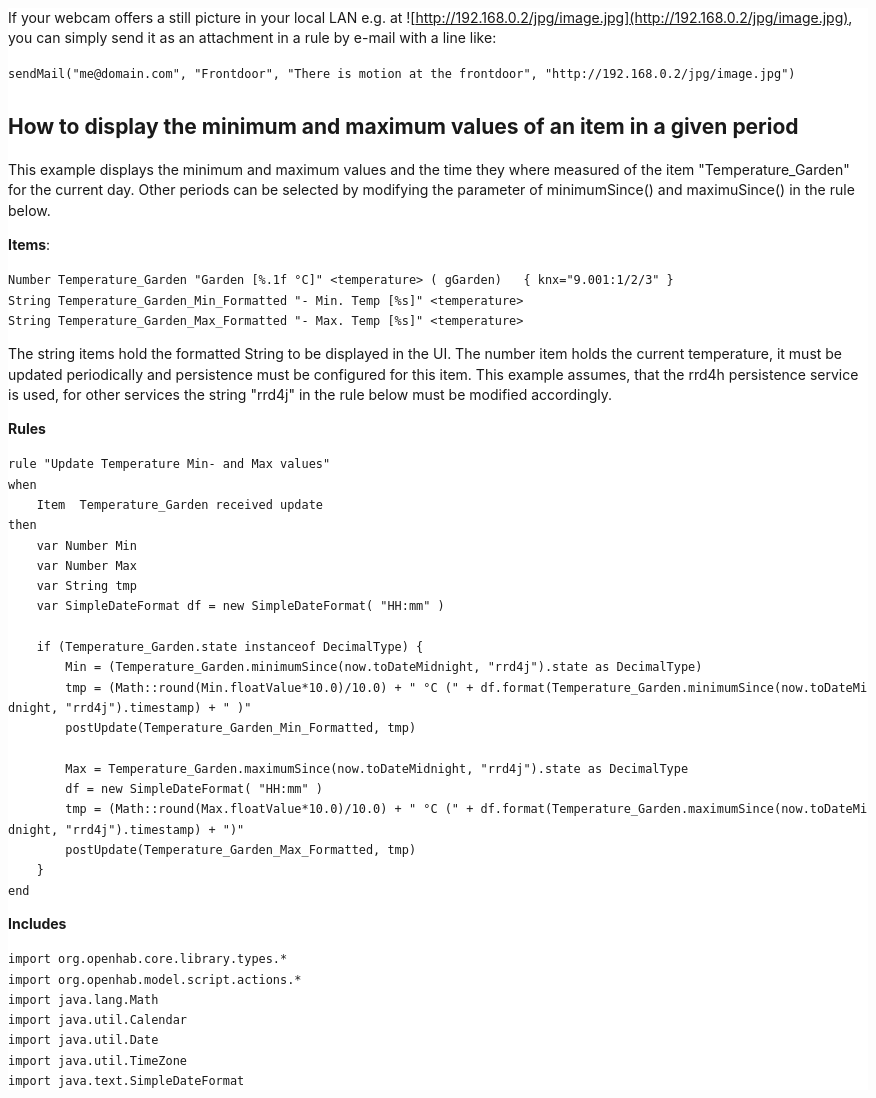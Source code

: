 If your webcam offers a still picture in your local LAN e.g. at ![http://192.168.0.2/jpg/image.jpg](http://192.168.0.2/jpg/image.jpg), you can simply send it as an attachment in a rule by e-mail with a line like:
```
sendMail("me@domain.com", "Frontdoor", "There is motion at the frontdoor", "http://192.168.0.2/jpg/image.jpg")
```

## How to display the minimum and maximum values of an item in a given period ##
This example displays the minimum and maximum values and the time they where measured of the item "Temperature\_Garden" for the current day. Other periods can be selected by modifying the parameter of minimumSince() and maximuSince() in the rule below.

**Items**:
```
Number Temperature_Garden "Garden [%.1f °C]" <temperature> ( gGarden) 	{ knx="9.001:1/2/3" }
String Temperature_Garden_Min_Formatted "- Min. Temp [%s]" <temperature>
String Temperature_Garden_Max_Formatted "- Max. Temp [%s]" <temperature>
```

The string items hold the formatted String to be displayed in the UI. The number item holds the current temperature, it must be updated periodically and persistence must be configured for this item. This example assumes, that the rrd4h persistence service is used, for other services the string "rrd4j" in the rule below must be modified accordingly.


**Rules**
```
rule "Update Temperature Min- and Max values"
when
	Item  Temperature_Garden received update
then
	var Number Min
	var Number Max
	var String tmp
	var SimpleDateFormat df = new SimpleDateFormat( "HH:mm" ) 
 	
 	if (Temperature_Garden.state instanceof DecimalType) {
		Min = (Temperature_Garden.minimumSince(now.toDateMidnight, "rrd4j").state as DecimalType)
		tmp = (Math::round(Min.floatValue*10.0)/10.0) + " °C (" + df.format(Temperature_Garden.minimumSince(now.toDateMidnight, "rrd4j").timestamp) + " )"
		postUpdate(Temperature_Garden_Min_Formatted, tmp)
		
		Max = Temperature_Garden.maximumSince(now.toDateMidnight, "rrd4j").state as DecimalType
		df = new SimpleDateFormat( "HH:mm" ) 
		tmp = (Math::round(Max.floatValue*10.0)/10.0) + " °C (" + df.format(Temperature_Garden.maximumSince(now.toDateMidnight, "rrd4j").timestamp) + ")"
		postUpdate(Temperature_Garden_Max_Formatted, tmp)
	}
end
```

**Includes**
```
import org.openhab.core.library.types.*
import org.openhab.model.script.actions.*
import java.lang.Math
import java.util.Calendar
import java.util.Date
import java.util.TimeZone
import java.text.SimpleDateFormat
```
